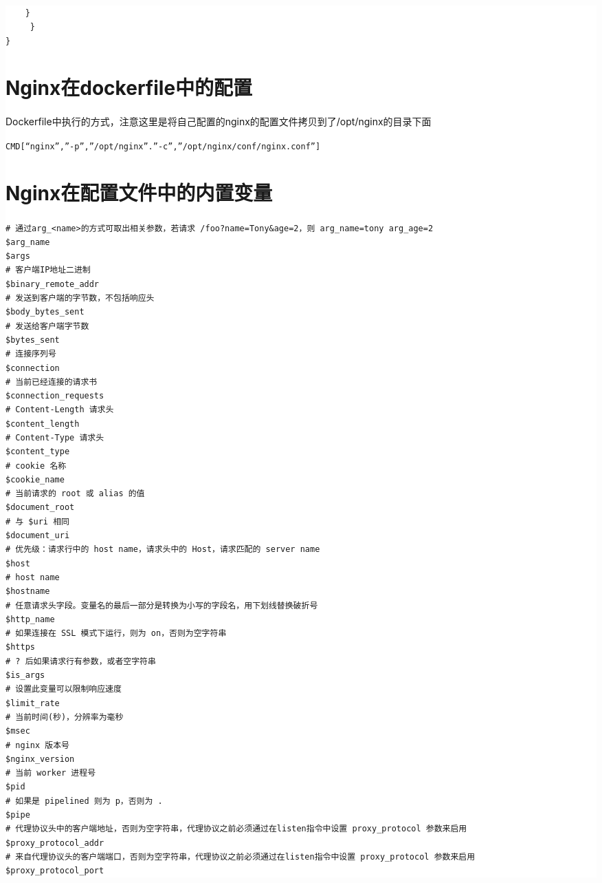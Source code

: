 ```
    }
     }
}
```

# Nginx在dockerfile中的配置

Dockerfile中执行的方式，注意这里是将自己配置的nginx的配置文件拷贝到了/opt/nginx的目录下面

```
CMD[“nginx”,”-p”,”/opt/nginx”.”-c”,”/opt/nginx/conf/nginx.conf”]
```

# Nginx在配置文件中的内置变量

```
# 通过arg_<name>的方式可取出相关参数，若请求 /foo?name=Tony&age=2，则 arg_name=tony arg_age=2
$arg_name
$args
# 客户端IP地址二进制
$binary_remote_addr
# 发送到客户端的字节数，不包括响应头
$body_bytes_sent
# 发送给客户端字节数
$bytes_sent
# 连接序列号
$connection
# 当前已经连接的请求书
$connection_requests
# Content-Length 请求头
$content_length
# Content-Type 请求头
$content_type
# cookie 名称
$cookie_name
# 当前请求的 root 或 alias 的值
$document_root
# 与 $uri 相同
$document_uri
# 优先级：请求行中的 host name，请求头中的 Host，请求匹配的 server name
$host
# host name
$hostname
# 任意请求头字段。变量名的最后一部分是转换为小写的字段名，用下划线替换破折号
$http_name
# 如果连接在 SSL 模式下运行，则为 on，否则为空字符串
$https
# ? 后如果请求行有参数，或者空字符串
$is_args
# 设置此变量可以限制响应速度
$limit_rate
# 当前时间(秒)，分辨率为毫秒
$msec
# nginx 版本号
$nginx_version
# 当前 worker 进程号
$pid
# 如果是 pipelined 则为 p，否则为 . 
$pipe
# 代理协议头中的客户端地址，否则为空字符串，代理协议之前必须通过在listen指令中设置 proxy_protocol 参数来启用
$proxy_protocol_addr
# 来自代理协议头的客户端端口，否则为空字符串，代理协议之前必须通过在listen指令中设置 proxy_protocol 参数来启用
$proxy_protocol_port
```